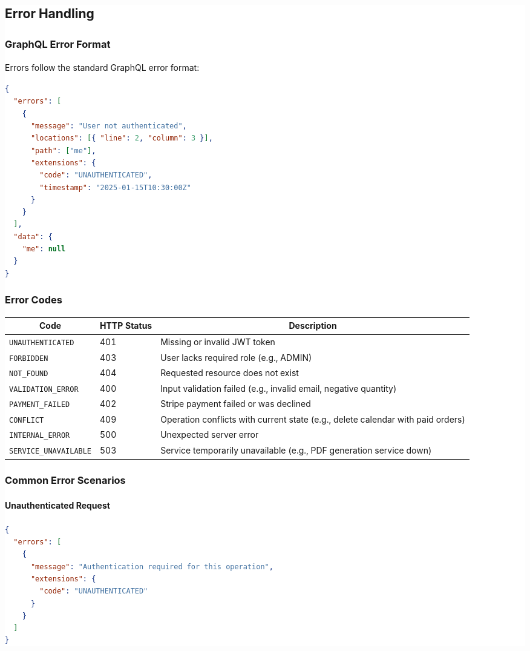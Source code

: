 
## Error Handling

### GraphQL Error Format

Errors follow the standard GraphQL error format:

```json
{
  "errors": [
    {
      "message": "User not authenticated",
      "locations": [{ "line": 2, "column": 3 }],
      "path": ["me"],
      "extensions": {
        "code": "UNAUTHENTICATED",
        "timestamp": "2025-01-15T10:30:00Z"
      }
    }
  ],
  "data": {
    "me": null
  }
}
```

### Error Codes

| Code | HTTP Status | Description |
|------|-------------|-------------|
| `UNAUTHENTICATED` | 401 | Missing or invalid JWT token |
| `FORBIDDEN` | 403 | User lacks required role (e.g., ADMIN) |
| `NOT_FOUND` | 404 | Requested resource does not exist |
| `VALIDATION_ERROR` | 400 | Input validation failed (e.g., invalid email, negative quantity) |
| `PAYMENT_FAILED` | 402 | Stripe payment failed or was declined |
| `CONFLICT` | 409 | Operation conflicts with current state (e.g., delete calendar with paid orders) |
| `INTERNAL_ERROR` | 500 | Unexpected server error |
| `SERVICE_UNAVAILABLE` | 503 | Service temporarily unavailable (e.g., PDF generation service down) |

### Common Error Scenarios

#### Unauthenticated Request

```json
{
  "errors": [
    {
      "message": "Authentication required for this operation",
      "extensions": {
        "code": "UNAUTHENTICATED"
      }
    }
  ]
}
```
